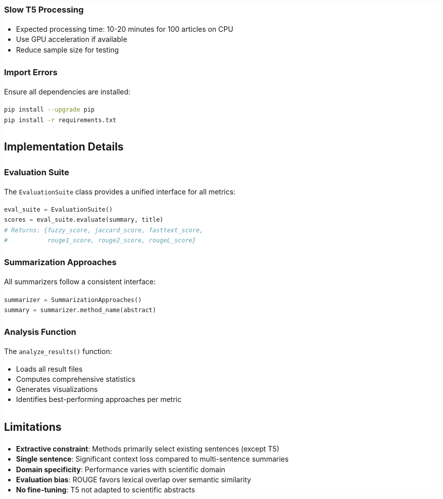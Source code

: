 ### Slow T5 Processing

- Expected processing time: 10-20 minutes for 100 articles on CPU
- Use GPU acceleration if available
- Reduce sample size for testing

### Import Errors

Ensure all dependencies are installed:

```bash
pip install --upgrade pip
pip install -r requirements.txt
```

## Implementation Details

### Evaluation Suite

The `EvaluationSuite` class provides a unified interface for all metrics:

```python
eval_suite = EvaluationSuite()
scores = eval_suite.evaluate(summary, title)
# Returns: {fuzzy_score, jaccard_score, fasttext_score, 
#           rouge1_score, rouge2_score, rougeL_score}
```

### Summarization Approaches

All summarizers follow a consistent interface:

```python
summarizer = SummarizationApproaches()
summary = summarizer.method_name(abstract)
```

### Analysis Function

The `analyze_results()` function:
- Loads all result files
- Computes comprehensive statistics
- Generates visualizations
- Identifies best-performing approaches per metric

## Limitations

- **Extractive constraint**: Methods primarily select existing sentences (except T5)
- **Single sentence**: Significant context loss compared to multi-sentence summaries
- **Domain specificity**: Performance varies with scientific domain
- **Evaluation bias**: ROUGE favors lexical overlap over semantic similarity
- **No fine-tuning**: T5 not adapted to scientific abstracts


